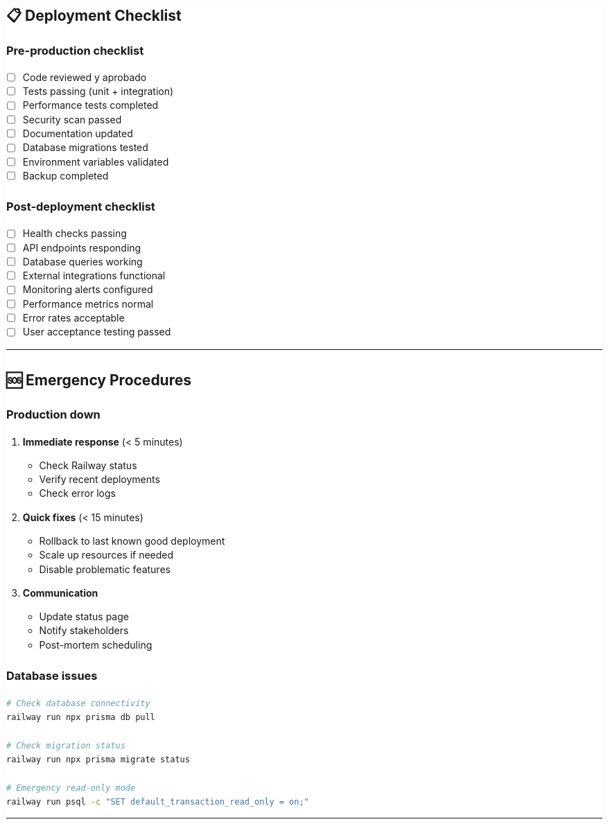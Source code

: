 
## 📋 Deployment Checklist

### Pre-production checklist

- [ ] Code reviewed y aprobado
- [ ] Tests passing (unit + integration)
- [ ] Performance tests completed
- [ ] Security scan passed
- [ ] Documentation updated
- [ ] Database migrations tested
- [ ] Environment variables validated
- [ ] Backup completed

### Post-deployment checklist

- [ ] Health checks passing
- [ ] API endpoints responding
- [ ] Database queries working
- [ ] External integrations functional
- [ ] Monitoring alerts configured
- [ ] Performance metrics normal
- [ ] Error rates acceptable
- [ ] User acceptance testing passed

---

## 🆘 Emergency Procedures

### Production down

1. **Immediate response** (< 5 minutes)
   - Check Railway status
   - Verify recent deployments
   - Check error logs

2. **Quick fixes** (< 15 minutes)
   - Rollback to last known good deployment
   - Scale up resources if needed
   - Disable problematic features

3. **Communication**
   - Update status page
   - Notify stakeholders
   - Post-mortem scheduling

### Database issues

```bash
# Check database connectivity
railway run npx prisma db pull

# Check migration status
railway run npx prisma migrate status

# Emergency read-only mode
railway run psql -c "SET default_transaction_read_only = on;"
```

---